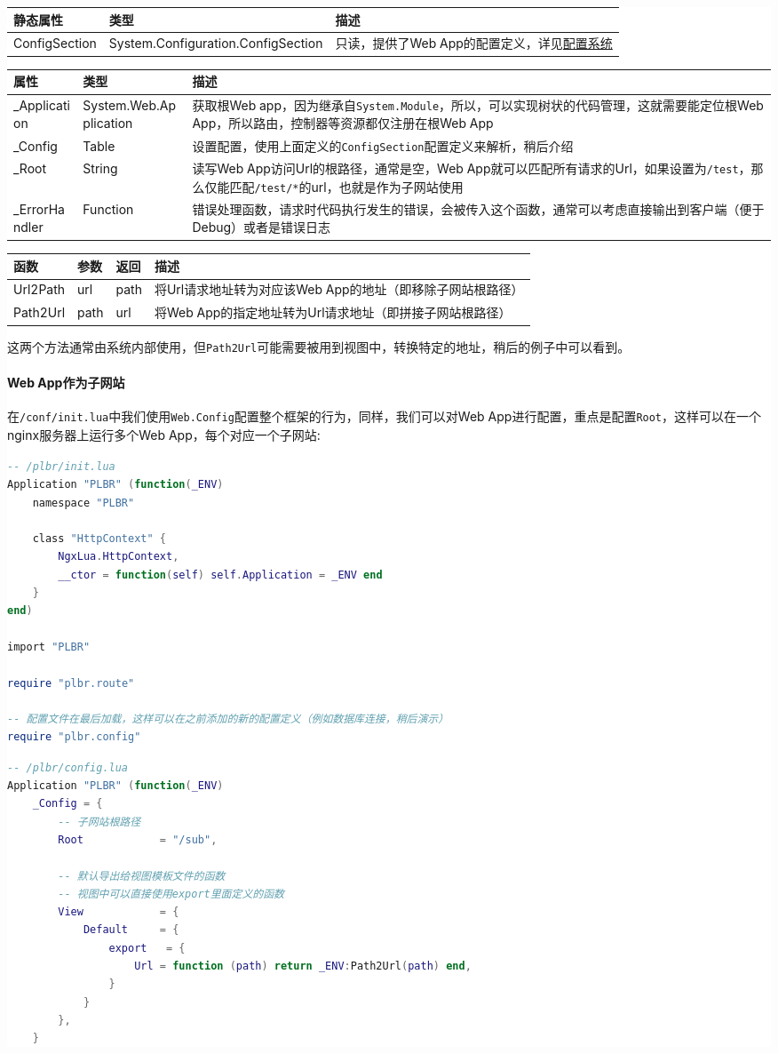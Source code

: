 静态属性             |类型                                |描述
:-------------------|:-----------------------------------|:---------------
ConfigSection       |System.Configuration.ConfigSection  |只读，提供了Web App的配置定义，详见[配置系统](014.configuration.md)


属性                 |类型                       |描述
:-------------------|:--------------------------|:---------------
_Application        |System.Web.Application     |获取根Web app，因为继承自`System.Module`，所以，可以实现树状的代码管理，这就需要能定位根Web App，所以路由，控制器等资源都仅注册在根Web App
_Config             |Table                      |设置配置，使用上面定义的`ConfigSection`配置定义来解析，稍后介绍
_Root               |String                     |读写Web App访问Url的根路径，通常是空，Web App就可以匹配所有请求的Url，如果设置为`/test`，那么仅能匹配`/test/*`的url，也就是作为子网站使用
_ErrorHandler       |Function                   |错误处理函数，请求时代码执行发生的错误，会被传入这个函数，通常可以考虑直接输出到客户端（便于Debug）或者是错误日志


函数                |参数                        |返回                      |描述
:-------------------|:--------------------------|:-------------------------|:--------------------
Url2Path            |url                        |path                      |将Url请求地址转为对应该Web App的地址（即移除子网站根路径）
Path2Url            |path                       |url                       |将Web App的指定地址转为Url请求地址（即拼接子网站根路径）

这两个方法通常由系统内部使用，但`Path2Url`可能需要被用到视图中，转换特定的地址，稍后的例子中可以看到。


#### Web App作为子网站

在`/conf/init.lua`中我们使用`Web.Config`配置整个框架的行为，同样，我们可以对Web App进行配置，重点是配置`Root`，这样可以在一个nginx服务器上运行多个Web App，每个对应一个子网站:

```lua
-- /plbr/init.lua
Application "PLBR" (function(_ENV)
    namespace "PLBR"

    class "HttpContext" {
        NgxLua.HttpContext,
        __ctor = function(self) self.Application = _ENV end
    }
end)

import "PLBR"

require "plbr.route"

-- 配置文件在最后加载，这样可以在之前添加的新的配置定义（例如数据库连接，稍后演示）
require "plbr.config"
```

```lua
-- /plbr/config.lua
Application "PLBR" (function(_ENV)
    _Config = {
        -- 子网站根路径
        Root            = "/sub",

        -- 默认导出给视图模板文件的函数
        -- 视图中可以直接使用export里面定义的函数
        View            = {
            Default     = {
                export   = {
                    Url = function (path) return _ENV:Path2Url(path) end,
                }
            }
        },
    }
```